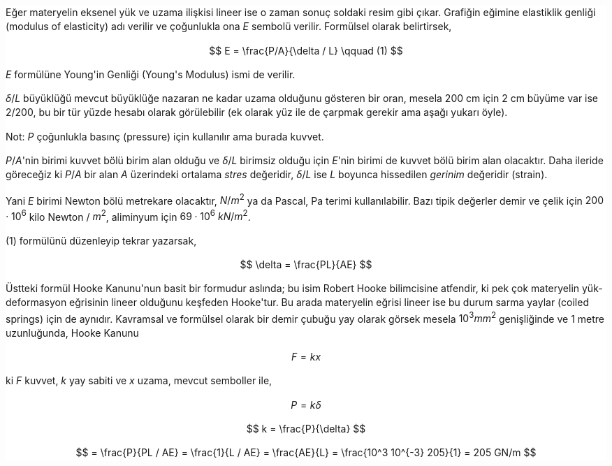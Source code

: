 Eğer materyelin eksenel yük ve uzama ilişkisi lineer ise o zaman sonuç soldaki
resim gibi çıkar. Grafiğin eğimine elastiklik genliği (modulus of elasticity)
adı verilir ve çoğunlukla ona $E$ sembolü verilir. Formülsel olarak belirtirsek,

$$
E = \frac{P/A}{\delta / L}
\qquad (1)
$$

$E$ formülüne Young'in Genliği (Young's Modulus) ismi de verilir. 

$\delta/L$ büyüklüğü mevcut büyüklüğe nazaran ne kadar uzama olduğunu gösteren
bir oran, mesela 200 cm için 2 cm büyüme var ise 2/200, bu bir tür yüzde hesabı
olarak görülebilir (ek olarak yüz ile de çarpmak gerekir ama aşağı yukarı öyle).

Not: $P$ çoğunlukla basınç (pressure) için kullanılır ama burada kuvvet.

$P/A$'nin birimi kuvvet bölü birim alan olduğu ve $\delta / L$ birimsiz olduğu
için $E$'nin birimi de kuvvet bölü birim alan olacaktır. Daha ileride göreceğiz
ki $P/A$ bir alan $A$ üzerindeki ortalama *stres* değeridir, $\delta / L$
ise $L$ boyunca hissedilen *gerinim* değeridir (strain).

Yani $E$ birimi Newton bölü metrekare olacaktır, $N/m^2$ ya da Pascal, Pa terimi
kullanılabilir. Bazı tipik değerler demir ve çelik için $200\cdot 10^6$ kilo
Newton / $m^2$, aliminyum için $69 \cdot 10^6$ $kN / m^2$.

(1) formülünü düzenleyip tekrar yazarsak, 

$$
\delta = \frac{PL}{AE}
$$

Üstteki formül Hooke Kanunu'nun basit bir formudur aslında; bu isim Robert Hooke
bilimcisine atfendir, ki pek çok materyelin yük-deformasyon eğrisinin lineer
olduğunu keşfeden Hooke'tur. Bu arada materyelin eğrisi lineer ise bu durum
sarma yaylar (coiled springs) için de aynıdır. Kavramsal ve formülsel olarak
bir demir çubuğu yay olarak görsek mesela $10^3 mm^2$ genişliğinde ve
1 metre uzunluğunda, Hooke Kanunu

$$
F = k x
$$

ki $F$ kuvvet, $k$ yay sabiti ve $x$ uzama, mevcut semboller ile,

$$
P = k \delta
$$

$$
k = \frac{P}{\delta}
$$

$$
= \frac{P}{PL / AE} = \frac{1}{L / AE} = \frac{AE}{L} =
\frac{10^3 10^{-3} 205}{1} =
205 GN/m
$$
